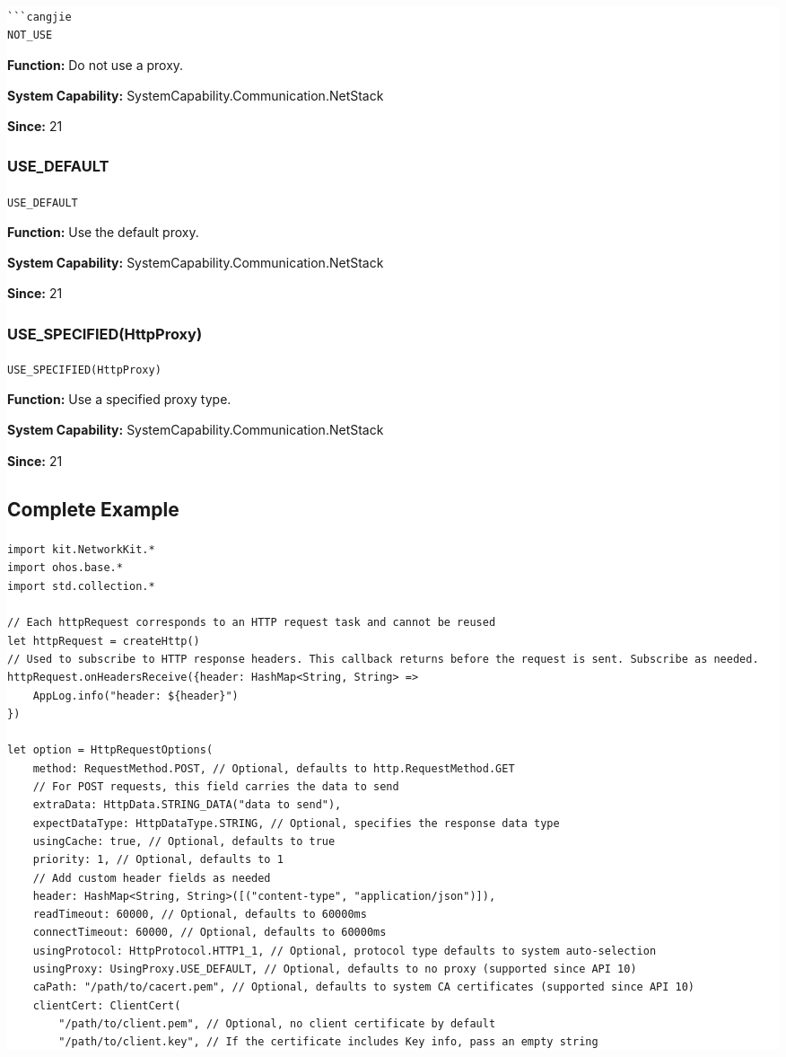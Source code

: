 ```
```cangjie
NOT_USE
```

**Function:** Do not use a proxy.

**System Capability:** SystemCapability.Communication.NetStack

**Since:** 21

### USE_DEFAULT

```cangjie
USE_DEFAULT
```

**Function:** Use the default proxy.

**System Capability:** SystemCapability.Communication.NetStack

**Since:** 21

### USE_SPECIFIED(HttpProxy)

```cangjie
USE_SPECIFIED(HttpProxy)
```

**Function:** Use a specified proxy type.

**System Capability:** SystemCapability.Communication.NetStack

**Since:** 21

## Complete Example

```cangjie
import kit.NetworkKit.*
import ohos.base.*
import std.collection.*

// Each httpRequest corresponds to an HTTP request task and cannot be reused
let httpRequest = createHttp()
// Used to subscribe to HTTP response headers. This callback returns before the request is sent. Subscribe as needed.
httpRequest.onHeadersReceive({header: HashMap<String, String> =>
    AppLog.info("header: ${header}")
})

let option = HttpRequestOptions(
    method: RequestMethod.POST, // Optional, defaults to http.RequestMethod.GET
    // For POST requests, this field carries the data to send
    extraData: HttpData.STRING_DATA("data to send"),
    expectDataType: HttpDataType.STRING, // Optional, specifies the response data type
    usingCache: true, // Optional, defaults to true
    priority: 1, // Optional, defaults to 1
    // Add custom header fields as needed
    header: HashMap<String, String>([("content-type", "application/json")]),
    readTimeout: 60000, // Optional, defaults to 60000ms
    connectTimeout: 60000, // Optional, defaults to 60000ms
    usingProtocol: HttpProtocol.HTTP1_1, // Optional, protocol type defaults to system auto-selection
    usingProxy: UsingProxy.USE_DEFAULT, // Optional, defaults to no proxy (supported since API 10)
    caPath: "/path/to/cacert.pem", // Optional, defaults to system CA certificates (supported since API 10)
    clientCert: ClientCert(
        "/path/to/client.pem", // Optional, no client certificate by default
        "/path/to/client.key", // If the certificate includes Key info, pass an empty string
```